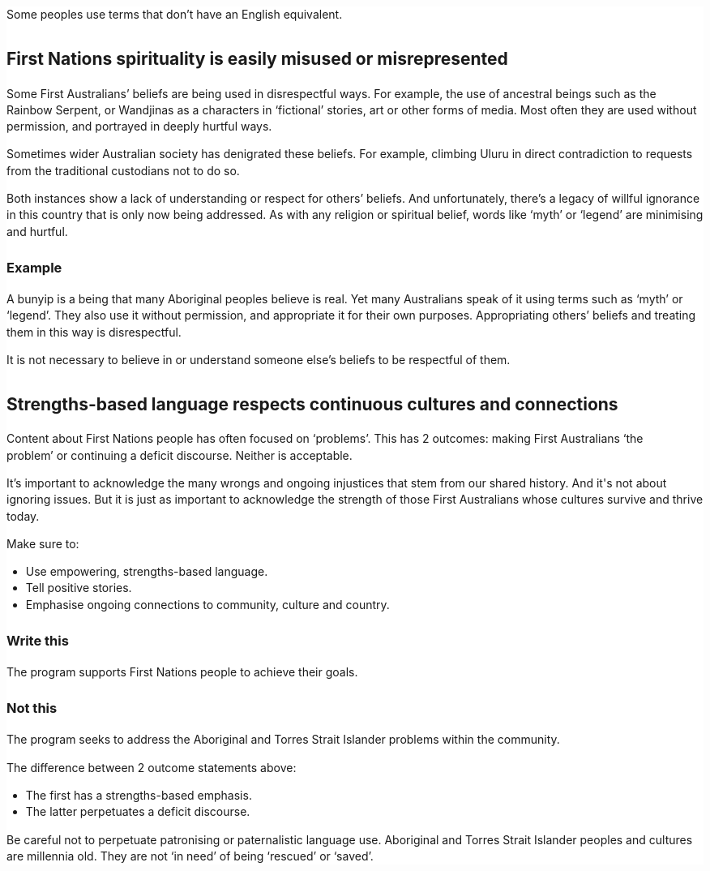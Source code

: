 Some peoples use terms that don’t have an English equivalent.

First Nations spirituality is easily misused or misrepresented
--------------------------------------------------------------

Some First Australians’ beliefs are being used in disrespectful ways. For example, the use of ancestral beings such as the Rainbow Serpent, or Wandjinas as a characters in ‘fictional’ stories, art or other forms of media. Most often they are used without permission, and portrayed in deeply hurtful ways.

Sometimes wider Australian society has denigrated these beliefs. For example, climbing Uluru in direct contradiction to requests from the traditional custodians not to do so.

Both instances show a lack of understanding or respect for others’ beliefs. And unfortunately, there’s a legacy of willful ignorance in this country that is only now being addressed. As with any religion or spiritual belief, words like ‘myth’ or ‘legend’ are minimising and hurtful.

### Example

A bunyip is a being that many Aboriginal peoples believe is real. Yet many Australians speak of it using terms such as ‘myth’ or ‘legend’. They also use it without permission, and appropriate it for their own purposes. Appropriating others’ beliefs and treating them in this way is disrespectful.

It is not necessary to believe in or understand someone else’s beliefs to be respectful of them.

**Strengths-based language respects continuous cultures and connections**
-------------------------------------------------------------------------

Content about First Nations people has often focused on ‘problems’. This has 2 outcomes: making First Australians ‘the problem’ or continuing a deficit discourse. Neither is acceptable.

It’s important to acknowledge the many wrongs and ongoing injustices that stem from our shared history. And it's not about ignoring issues. But it is just as important to acknowledge the strength of those First Australians whose cultures survive and thrive today.

Make sure to:

*   Use empowering, strengths-based language.
*   Tell positive stories.
*   Emphasise ongoing connections to community, culture and country.

### Write this

The program supports First Nations people to achieve their goals.

### Not this

The program seeks to address the Aboriginal and Torres Strait Islander problems within the community.

The difference between 2 outcome statements above:

*   The first has a strengths-based emphasis.
*   The latter perpetuates a deficit discourse.

Be careful not to perpetuate patronising or paternalistic language use. Aboriginal and Torres Strait Islander peoples and cultures are millennia old. They are not ‘in need’ of being ‘rescued’ or ‘saved’.
